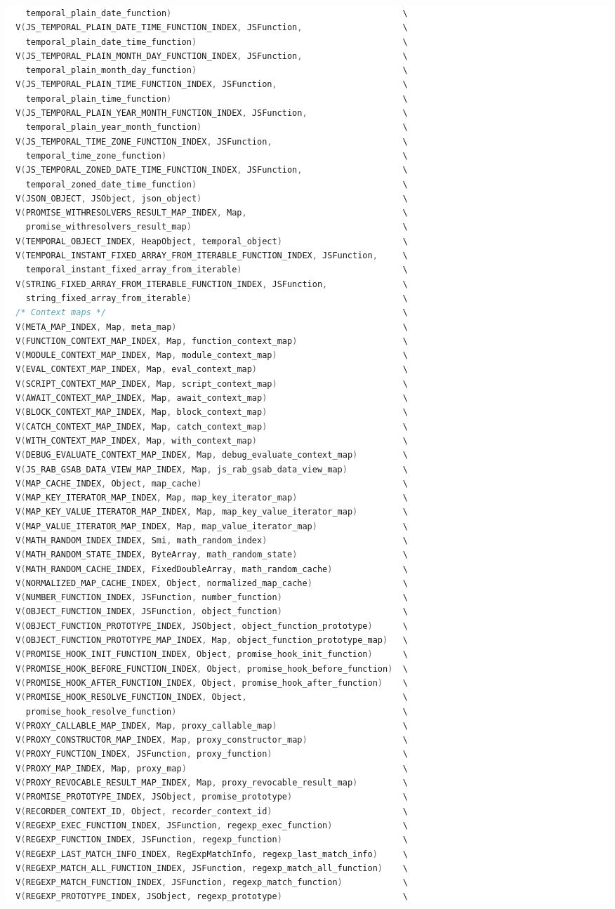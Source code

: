 ```c
    temporal_plain_date_function)                                              \
  V(JS_TEMPORAL_PLAIN_DATE_TIME_FUNCTION_INDEX, JSFunction,                    \
    temporal_plain_date_time_function)                                         \
  V(JS_TEMPORAL_PLAIN_MONTH_DAY_FUNCTION_INDEX, JSFunction,                    \
    temporal_plain_month_day_function)                                         \
  V(JS_TEMPORAL_PLAIN_TIME_FUNCTION_INDEX, JSFunction,                         \
    temporal_plain_time_function)                                              \
  V(JS_TEMPORAL_PLAIN_YEAR_MONTH_FUNCTION_INDEX, JSFunction,                   \
    temporal_plain_year_month_function)                                        \
  V(JS_TEMPORAL_TIME_ZONE_FUNCTION_INDEX, JSFunction,                          \
    temporal_time_zone_function)                                               \
  V(JS_TEMPORAL_ZONED_DATE_TIME_FUNCTION_INDEX, JSFunction,                    \
    temporal_zoned_date_time_function)                                         \
  V(JSON_OBJECT, JSObject, json_object)                                        \
  V(PROMISE_WITHRESOLVERS_RESULT_MAP_INDEX, Map,                               \
    promise_withresolvers_result_map)                                          \
  V(TEMPORAL_OBJECT_INDEX, HeapObject, temporal_object)                        \
  V(TEMPORAL_INSTANT_FIXED_ARRAY_FROM_ITERABLE_FUNCTION_INDEX, JSFunction,     \
    temporal_instant_fixed_array_from_iterable)                                \
  V(STRING_FIXED_ARRAY_FROM_ITERABLE_FUNCTION_INDEX, JSFunction,               \
    string_fixed_array_from_iterable)                                          \
  /* Context maps */                                                           \
  V(META_MAP_INDEX, Map, meta_map)                                             \
  V(FUNCTION_CONTEXT_MAP_INDEX, Map, function_context_map)                     \
  V(MODULE_CONTEXT_MAP_INDEX, Map, module_context_map)                         \
  V(EVAL_CONTEXT_MAP_INDEX, Map, eval_context_map)                             \
  V(SCRIPT_CONTEXT_MAP_INDEX, Map, script_context_map)                         \
  V(AWAIT_CONTEXT_MAP_INDEX, Map, await_context_map)                           \
  V(BLOCK_CONTEXT_MAP_INDEX, Map, block_context_map)                           \
  V(CATCH_CONTEXT_MAP_INDEX, Map, catch_context_map)                           \
  V(WITH_CONTEXT_MAP_INDEX, Map, with_context_map)                             \
  V(DEBUG_EVALUATE_CONTEXT_MAP_INDEX, Map, debug_evaluate_context_map)         \
  V(JS_RAB_GSAB_DATA_VIEW_MAP_INDEX, Map, js_rab_gsab_data_view_map)           \
  V(MAP_CACHE_INDEX, Object, map_cache)                                        \
  V(MAP_KEY_ITERATOR_MAP_INDEX, Map, map_key_iterator_map)                     \
  V(MAP_KEY_VALUE_ITERATOR_MAP_INDEX, Map, map_key_value_iterator_map)         \
  V(MAP_VALUE_ITERATOR_MAP_INDEX, Map, map_value_iterator_map)                 \
  V(MATH_RANDOM_INDEX_INDEX, Smi, math_random_index)                           \
  V(MATH_RANDOM_STATE_INDEX, ByteArray, math_random_state)                     \
  V(MATH_RANDOM_CACHE_INDEX, FixedDoubleArray, math_random_cache)              \
  V(NORMALIZED_MAP_CACHE_INDEX, Object, normalized_map_cache)                  \
  V(NUMBER_FUNCTION_INDEX, JSFunction, number_function)                        \
  V(OBJECT_FUNCTION_INDEX, JSFunction, object_function)                        \
  V(OBJECT_FUNCTION_PROTOTYPE_INDEX, JSObject, object_function_prototype)      \
  V(OBJECT_FUNCTION_PROTOTYPE_MAP_INDEX, Map, object_function_prototype_map)   \
  V(PROMISE_HOOK_INIT_FUNCTION_INDEX, Object, promise_hook_init_function)      \
  V(PROMISE_HOOK_BEFORE_FUNCTION_INDEX, Object, promise_hook_before_function)  \
  V(PROMISE_HOOK_AFTER_FUNCTION_INDEX, Object, promise_hook_after_function)    \
  V(PROMISE_HOOK_RESOLVE_FUNCTION_INDEX, Object,                               \
    promise_hook_resolve_function)                                             \
  V(PROXY_CALLABLE_MAP_INDEX, Map, proxy_callable_map)                         \
  V(PROXY_CONSTRUCTOR_MAP_INDEX, Map, proxy_constructor_map)                   \
  V(PROXY_FUNCTION_INDEX, JSFunction, proxy_function)                          \
  V(PROXY_MAP_INDEX, Map, proxy_map)                                           \
  V(PROXY_REVOCABLE_RESULT_MAP_INDEX, Map, proxy_revocable_result_map)         \
  V(PROMISE_PROTOTYPE_INDEX, JSObject, promise_prototype)                      \
  V(RECORDER_CONTEXT_ID, Object, recorder_context_id)                          \
  V(REGEXP_EXEC_FUNCTION_INDEX, JSFunction, regexp_exec_function)              \
  V(REGEXP_FUNCTION_INDEX, JSFunction, regexp_function)                        \
  V(REGEXP_LAST_MATCH_INFO_INDEX, RegExpMatchInfo, regexp_last_match_info)     \
  V(REGEXP_MATCH_ALL_FUNCTION_INDEX, JSFunction, regexp_match_all_function)    \
  V(REGEXP_MATCH_FUNCTION_INDEX, JSFunction, regexp_match_function)            \
  V(REGEXP_PROTOTYPE_INDEX, JSObject, regexp_prototype)                        \
```